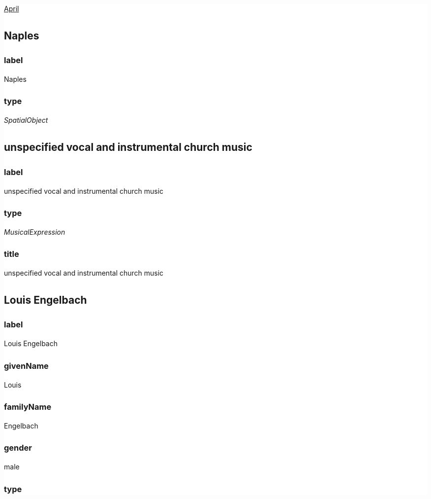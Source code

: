 
[April](#April)

## Naples

### label


Naples

### type


*SpatialObject*

## unspecified vocal and instrumental church music

### label


unspecified vocal and instrumental church music

### type


*MusicalExpression*

### title


unspecified vocal and instrumental church music

## Louis Engelbach

### label


Louis Engelbach

### givenName


Louis

### familyName


Engelbach

### gender


male

### type
